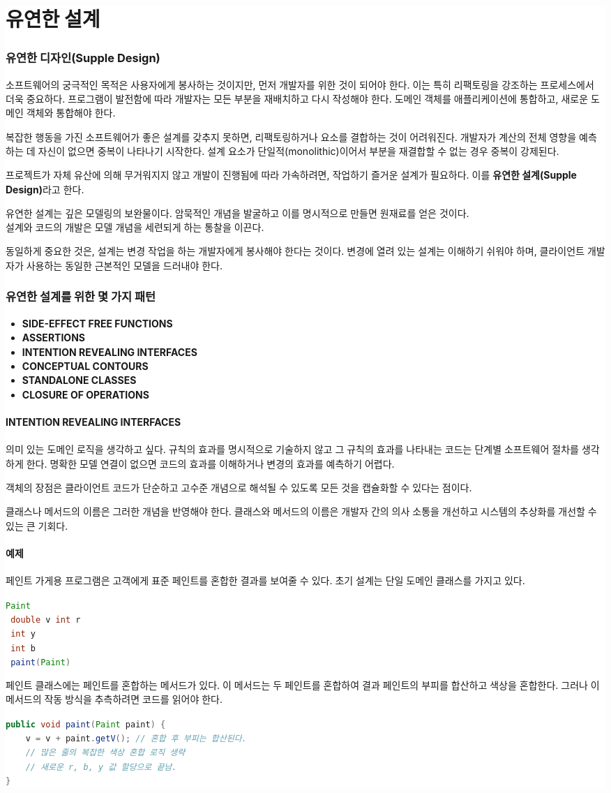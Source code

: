 # 유연한 설계

### 유연한 디자인(Supple Design)

소프트웨어의 궁극적인 목적은 사용자에게 봉사하는 것이지만, 먼저 개발자를 위한 것이 되어야 한다. 이는 특히 리팩토링을 강조하는 프로세스에서 더욱 중요하다. 프로그램이 발전함에 따라 개발자는 모든 부분을 재배치하고 다시 작성해야 한다. 도메인 객체를 애플리케이션에 통합하고, 새로운 도메인 객체와 통합해야 한다.&#x20;

복잡한 행동을 가진 소프트웨어가 좋은 설계를 갖추지 못하면, 리팩토링하거나 요소를 결합하는 것이 어려워진다. 개발자가 계산의 전체 영향을 예측하는 데 자신이 없으면 중복이 나타나기 시작한다. 설계 요소가 단일적(monolithic)이어서 부분을 재결합할 수 없는 경우 중복이 강제된다.&#x20;

프로젝트가 자체 유산에 의해 무거워지지 않고 개발이 진행됨에 따라 가속하려면, 작업하기 즐거운 설계가 필요하다. 이를 **유연한 설계(Supple Design)**&#xB77C;고 한다.

유연한 설계는 깊은 모델링의 보완물이다. 암묵적인 개념을 발굴하고 이를 명시적으로 만들면 원재료를 얻은 것이다.\
설계와 코드의 개발은 모델 개념을 세련되게 하는 통찰을 이끈다.

동일하게 중요한 것은, 설계는 변경 작업을 하는 개발자에게 봉사해야 한다는 것이다. 변경에 열려 있는 설계는 이해하기 쉬워야 하며, 클라이언트 개발자가 사용하는 동일한 근본적인 모델을 드러내야 한다.&#x20;

### 유연한 설계를 위한 몇 가지 패턴

* **SIDE-EFFECT FREE FUNCTIONS**
* **ASSERTIONS**
* **INTENTION REVEALING INTERFACES**
* **CONCEPTUAL CONTOURS**
* **STANDALONE CLASSES**
* **CLOSURE OF OPERATIONS**

#### INTENTION REVEALING INTERFACES

의미 있는 도메인 로직을 생각하고 싶다. 규칙의 효과를 명시적으로 기술하지 않고 그 규칙의 효과를 나타내는 코드는 단계별 소프트웨어 절차를 생각하게 한다. 명확한 모델 연결이 없으면 코드의 효과를 이해하거나 변경의 효과를 예측하기 어렵다.&#x20;

객체의 장점은 클라이언트 코드가 단순하고 고수준 개념으로 해석될 수 있도록 모든 것을 캡슐화할 수 있다는 점이다.

클래스나 메서드의 이름은 그러한 개념을 반영해야 한다. 클래스와 메서드의 이름은 개발자 간의 의사 소통을 개선하고 시스템의 추상화를 개선할 수 있는 큰 기회다.

#### 예제

페인트 가게용 프로그램은 고객에게 표준 페인트를 혼합한 결과를 보여줄 수 있다. 초기 설계는 단일 도메인 클래스를 가지고 있다.

```java
Paint
 double v int r
 int y
 int b
 paint(Paint)
```

페인트 클래스에는 페인트를 혼합하는 메서드가 있다. 이 메서드는 두 페인트를 혼합하여 결과 페인트의 부피를 합산하고 색상을 혼합한다. 그러나 이 메서드의 작동 방식을 추측하려면 코드를 읽어야 한다.

```java
public void paint(Paint paint) {
    v = v + paint.getV(); // 혼합 후 부피는 합산된다.
    // 많은 줄의 복잡한 색상 혼합 로직 생략
    // 새로운 r, b, y 값 할당으로 끝남.
}
```
